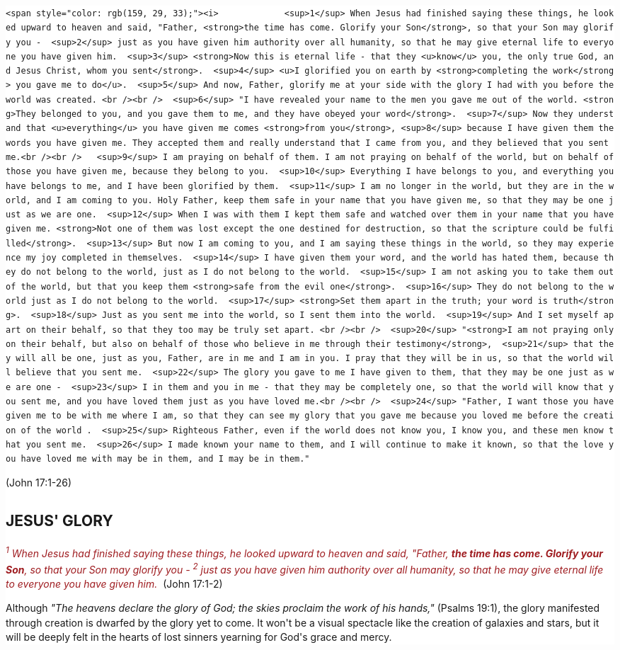     <span style="color: rgb(159, 29, 33);"><i>             <sup>1</sup> When Jesus had finished saying these things, he looked upward to heaven and said, "Father, <strong>the time has come. Glorify your Son</strong>, so that your Son may glorify you -  <sup>2</sup> just as you have given him authority over all humanity, so that he may give eternal life to everyone you have given him.  <sup>3</sup> <strong>Now this is eternal life - that they <u>know</u> you, the only true God, and Jesus Christ, whom you sent</strong>.  <sup>4</sup> <u>I glorified you on earth by <strong>completing the work</strong> you gave me to do</u>.  <sup>5</sup> And now, Father, glorify me at your side with the glory I had with you before the world was created. <br /><br />  <sup>6</sup> "I have revealed your name to the men you gave me out of the world. <strong>They belonged to you, and you gave them to me, and they have obeyed your word</strong>.  <sup>7</sup> Now they understand that <u>everything</u> you have given me comes <strong>from you</strong>, <sup>8</sup> because I have given them the words you have given me. They accepted them and really understand that I came from you, and they believed that you sent me.<br /><br />   <sup>9</sup> I am praying on behalf of them. I am not praying on behalf of the world, but on behalf of those you have given me, because they belong to you.  <sup>10</sup> Everything I have belongs to you, and everything you have belongs to me, and I have been glorified by them.  <sup>11</sup> I am no longer in the world, but they are in the world, and I am coming to you. Holy Father, keep them safe in your name that you have given me, so that they may be one just as we are one.  <sup>12</sup> When I was with them I kept them safe and watched over them in your name that you have given me. <strong>Not one of them was lost except the one destined for destruction, so that the scripture could be fulfilled</strong>.  <sup>13</sup> But now I am coming to you, and I am saying these things in the world, so they may experience my joy completed in themselves.  <sup>14</sup> I have given them your word, and the world has hated them, because they do not belong to the world, just as I do not belong to the world.  <sup>15</sup> I am not asking you to take them out of the world, but that you keep them <strong>safe from the evil one</strong>.  <sup>16</sup> They do not belong to the world just as I do not belong to the world.  <sup>17</sup> <strong>Set them apart in the truth; your word is truth</strong>.  <sup>18</sup> Just as you sent me into the world, so I sent them into the world.  <sup>19</sup> And I set myself apart on their behalf, so that they too may be truly set apart. <br /><br />  <sup>20</sup> "<strong>I am not praying only on their behalf, but also on behalf of those who believe in me through their testimony</strong>,  <sup>21</sup> that they will all be one, just as you, Father, are in me and I am in you. I pray that they will be in us, so that the world will believe that you sent me.  <sup>22</sup> The glory you gave to me I have given to them, that they may be one just as we are one -  <sup>23</sup> I in them and you in me - that they may be completely one, so that the world will know that you sent me, and you have loved them just as you have loved me.<br /><br />  <sup>24</sup> "Father, I want those you have given me to be with me where I am, so that they can see my glory that you gave me because you loved me before the creation of the world .  <sup>25</sup> Righteous Father, even if the world does not know you, I know you, and these men know that you sent me.  <sup>26</sup> I made known your name to them, and I will continue to make it known, so that the love you have loved me with may be in them, and I may be in them."  
</i></span> (John 17:1-26)</p>
</div>



## JESUS' GLORY

<span style="color: rgb(159, 29, 33);">
<i><sup>1</sup> When Jesus had finished saying these things, he looked upward to heaven and said, "Father, <strong>the time has come. Glorify your Son</strong>, so that your Son may glorify you -  <sup>2</sup> just as you have given him authority over all humanity, so that he may give eternal life to everyone you have given him. </i></span> (John 17:1-2)

Although *"The heavens declare the glory of God; the skies proclaim the work of his hands,"* (Psalms 19:1), the glory manifested through creation is dwarfed by the glory yet to come. It won't be a visual spectacle like the creation of galaxies and stars, but it will be deeply felt in the hearts of lost sinners yearning for God's grace and mercy.
